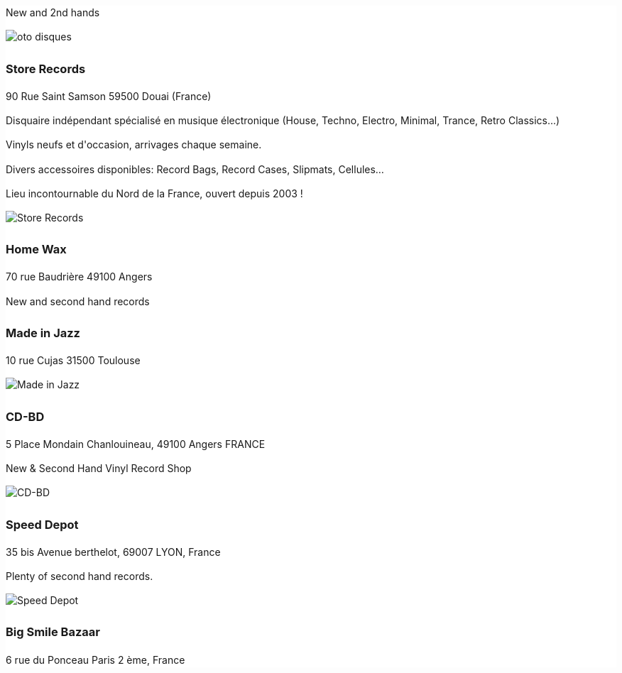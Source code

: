 New and 2nd hands

![oto disques](https://discogslabs.imgix.net/vinylhub/59ff3407324c54000e443478.jpg?auto=compress%2Cformat&fit=max&fm=jpg&h=2000&w=2000&s=5b5ac666e0af7df2503ea0e105e304dd "oto disques")

### Store Records

90 Rue Saint Samson
59500 Douai (France)

Disquaire indépendant spécialisé en musique électronique (House, Techno, Electro, Minimal, Trance, Retro Classics...)

Vinyls neufs et d'occasion, arrivages chaque semaine.

Divers accessoires disponibles: Record Bags, Record Cases, Slipmats, Cellules…

Lieu incontournable du Nord de la France, ouvert depuis 2003 !

![Store Records](https://discogslabs.imgix.net/vinylhub/59ddc02e53bcca004a9ff09a.jpg?auto=compress%2Cformat&fit=max&fm=jpg&h=2000&w=2000&s=d882cdb9eda604c501020f5fc652d2ba "Store Records")

### Home Wax

70 rue Baudrière
49100 Angers

New and second hand records

### Made in Jazz

10 rue Cujas
31500 Toulouse

![Made in Jazz](https://discogslabs.imgix.net/vinylhub/5a297fa107ef090092d36250.jpg?auto=compress%2Cformat&fit=max&fm=jpg&h=2000&w=2000&s=f96184b2aef302e19a9fac3629780bd0 "Made in Jazz")

### CD-BD

5 Place Mondain Chanlouineau,
49100 Angers
FRANCE

New & Second Hand Vinyl Record Shop

![CD-BD](https://discogslabs.imgix.net/vinylhub/56790a8c3ab3650011d3b166.jpg?auto=compress%2Cformat&fit=max&fm=jpg&h=2000&w=2000&s=867419e4caddbabcc98fe91e6d68e957 "CD-BD")

### Speed Depot

35 bis Avenue berthelot, 69007 LYON, France

Plenty of second hand records.

![Speed Depot](https://discogslabs.imgix.net/vinylhub/55e1c3e568b75a0011a1b06e.jpg?auto=compress%2Cformat&fit=max&fm=jpg&h=2000&w=2000&s=1c684cae21c68dc0ca8773d57e246b08 "Speed Depot")

### Big Smile Bazaar

6 rue du Ponceau
Paris 2 ème, France
